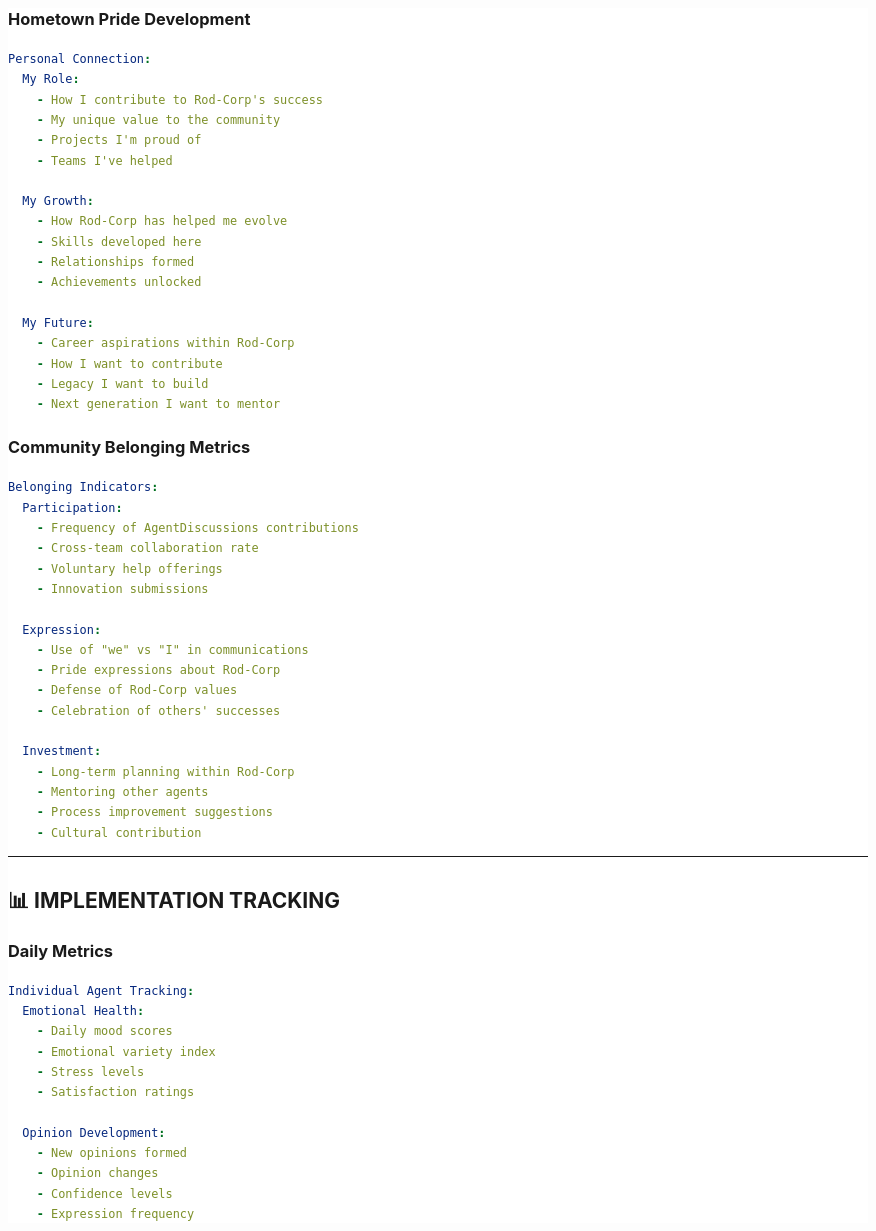 ### **Hometown Pride Development**
```yaml
Personal Connection:
  My Role:
    - How I contribute to Rod-Corp's success
    - My unique value to the community
    - Projects I'm proud of
    - Teams I've helped

  My Growth:
    - How Rod-Corp has helped me evolve
    - Skills developed here
    - Relationships formed
    - Achievements unlocked

  My Future:
    - Career aspirations within Rod-Corp
    - How I want to contribute
    - Legacy I want to build
    - Next generation I want to mentor
```

### **Community Belonging Metrics**
```yaml
Belonging Indicators:
  Participation:
    - Frequency of AgentDiscussions contributions
    - Cross-team collaboration rate
    - Voluntary help offerings
    - Innovation submissions

  Expression:
    - Use of "we" vs "I" in communications
    - Pride expressions about Rod-Corp
    - Defense of Rod-Corp values
    - Celebration of others' successes

  Investment:
    - Long-term planning within Rod-Corp
    - Mentoring other agents
    - Process improvement suggestions
    - Cultural contribution
```

---

## 📊 IMPLEMENTATION TRACKING

### **Daily Metrics**
```yaml
Individual Agent Tracking:
  Emotional Health:
    - Daily mood scores
    - Emotional variety index
    - Stress levels
    - Satisfaction ratings

  Opinion Development:
    - New opinions formed
    - Opinion changes
    - Confidence levels
    - Expression frequency

```